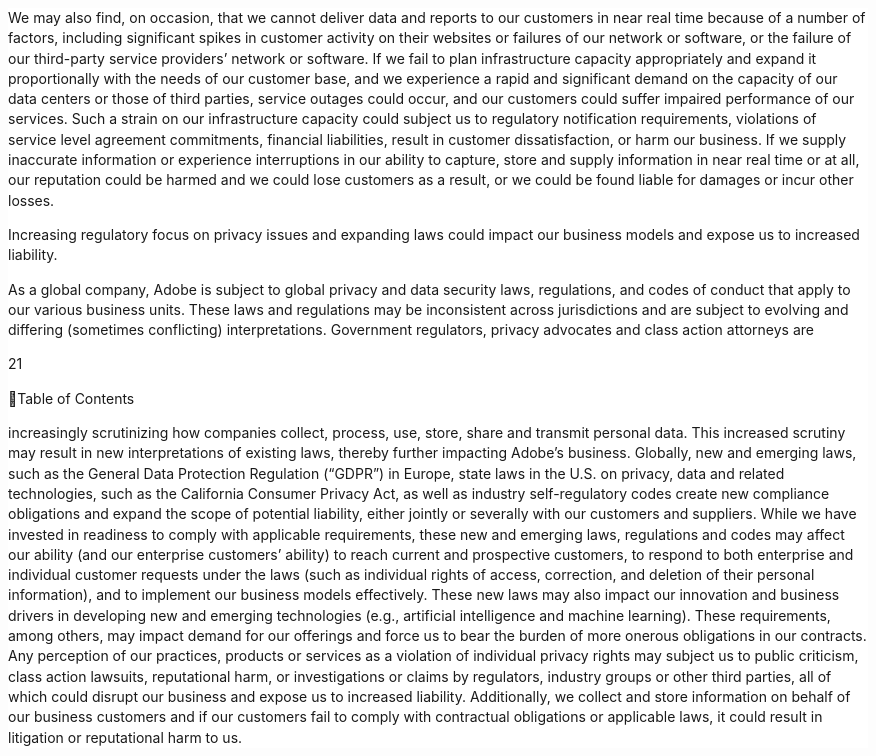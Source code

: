 We may also find, on occasion, that we cannot deliver data and reports to our customers in near real time because of a
number of factors, including significant spikes in customer activity on their websites or failures of our network or software, or the
failure of our third-party service providers’ network or software. If we fail to plan infrastructure capacity appropriately and expand
it proportionally with the needs of our customer base, and we experience a rapid and significant demand on the capacity of our
data centers or those of third parties, service outages could occur, and our customers could suffer impaired performance of our
services. Such a strain on our infrastructure capacity could subject us to regulatory notification requirements, violations of service
level agreement commitments, financial liabilities, result in customer dissatisfaction, or harm our business. If we supply inaccurate
information or experience interruptions in our ability to capture, store and supply information in near real time or at all, our
reputation could be harmed and we could lose customers as a result, or we could be found liable for damages or incur other losses.

Increasing regulatory focus on privacy issues and expanding laws could impact our business models and expose us to increased
liability.

As a global company, Adobe is subject to global privacy and data security laws, regulations, and codes of conduct that apply
to our various business units.  These laws and regulations may be inconsistent across jurisdictions and are subject to evolving and
differing  (sometimes  conflicting)  interpretations.    Government  regulators,  privacy  advocates  and  class  action  attorneys  are

21

Table of Contents

increasingly scrutinizing how companies collect, process, use, store, share and transmit personal data. This increased scrutiny may
result in new interpretations of existing laws, thereby further impacting Adobe’s business. Globally, new and emerging laws, such
as the General Data Protection Regulation (“GDPR”) in Europe, state laws in the U.S. on privacy, data and related technologies,
such as the California Consumer Privacy Act, as well as industry self-regulatory codes create new compliance obligations and
expand the scope of potential liability, either jointly or severally with our customers and suppliers.   While we have invested in
readiness to comply with applicable requirements, these new and emerging laws, regulations and codes may affect our ability (and
our enterprise customers’ ability) to reach current and prospective customers, to respond to both enterprise and individual customer
requests under the laws (such as individual rights of access, correction, and deletion of their personal information), and to implement
our business models effectively. These new laws may also impact our innovation and business drivers in developing new and
emerging technologies (e.g., artificial intelligence and machine learning). These requirements, among others, may impact demand
for our offerings and force us to bear the burden of more onerous obligations in our contracts. Any perception of our practices,
products or services as a violation of individual privacy rights may subject us to public criticism, class action lawsuits, reputational
harm, or investigations or claims by regulators, industry groups or other third parties, all of which could disrupt our business and
expose us to increased liability. Additionally, we collect and store information on behalf of our business customers and if our
customers fail to comply with contractual obligations or applicable laws, it could result in litigation or reputational harm to us.
